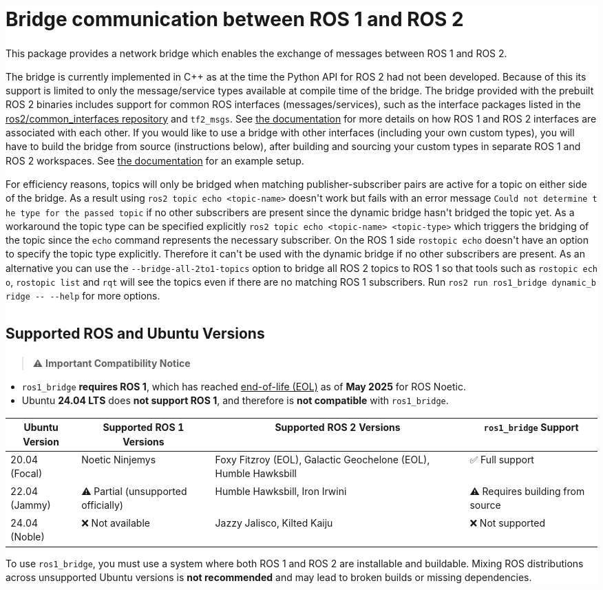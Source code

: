 # Bridge communication between ROS 1 and ROS 2

This package provides a network bridge which enables the exchange of messages between ROS 1 and ROS 2.

The bridge is currently implemented in C++ as at the time the Python API for ROS 2 had not been developed.
Because of this its support is limited to only the message/service types available at compile time of the bridge.
The bridge provided with the prebuilt ROS 2 binaries includes support for common ROS interfaces (messages/services), such as the interface packages listed in the [ros2/common_interfaces repository](https://github.com/ros2/common_interfaces) and `tf2_msgs`.
See [the documentation](doc/index.rst) for more details on how ROS 1 and ROS 2 interfaces are associated with each other.
If you would like to use a bridge with other interfaces (including your own custom types), you will have to build the bridge from source (instructions below), after building and sourcing your custom types in separate ROS 1 and ROS 2 workspaces.
See [the documentation](doc/index.rst) for an example setup.

For efficiency reasons, topics will only be bridged when matching publisher-subscriber pairs are active for a topic on either side of the bridge.
As a result using `ros2 topic echo <topic-name>` doesn't work but fails with an error message `Could not determine the type for the passed topic` if no other subscribers are present since the dynamic bridge hasn't bridged the topic yet.
As a workaround the topic type can be specified explicitly `ros2 topic echo <topic-name> <topic-type>` which triggers the bridging of the topic since the `echo` command represents the necessary subscriber.
On the ROS 1 side `rostopic echo` doesn't have an option to specify the topic type explicitly.
Therefore it can't be used with the dynamic bridge if no other subscribers are present.
As an alternative you can use the `--bridge-all-2to1-topics` option to bridge all ROS 2 topics to ROS 1 so that tools such as `rostopic echo`, `rostopic list` and `rqt` will see the topics even if there are no matching ROS 1 subscribers.
Run `ros2 run ros1_bridge dynamic_bridge -- --help` for more options.

## Supported ROS and Ubuntu Versions

> ⚠️ **Important Compatibility Notice**

- `ros1_bridge` **requires ROS 1**, which has reached [end-of-life (EOL)](https://www.ros.org/reps/rep-0003.html#noetic-ninjemys-may-2020-may-2025) as of **May 2025** for ROS Noetic.
- Ubuntu **24.04 LTS** does **not support ROS 1**, and therefore is **not compatible** with `ros1_bridge`.

| Ubuntu Version | Supported ROS 1 Versions  | Supported ROS 2 Versions              | `ros1_bridge` Support            |
|----------------|----------------|---------------------------------------|----------------------------------|
| 20.04 (Focal)  | Noetic Ninjemys   | Foxy Fitzroy (EOL), Galactic Geochelone (EOL), Humble Hawksbill    | ✅ Full support                  |
| 22.04 (Jammy)  | ⚠️ Partial (unsupported officially) | Humble Hawksbill, Iron Irwini | ⚠️ Requires building from source |
| 24.04 (Noble)  | ❌ Not available | Jazzy Jalisco, Kilted Kaiju          | ❌ Not supported                 |

To use `ros1_bridge`, you must use a system where both ROS 1 and ROS 2 are installable and buildable. Mixing ROS distributions across unsupported Ubuntu versions is **not recommended** and may lead to broken builds or missing dependencies.
